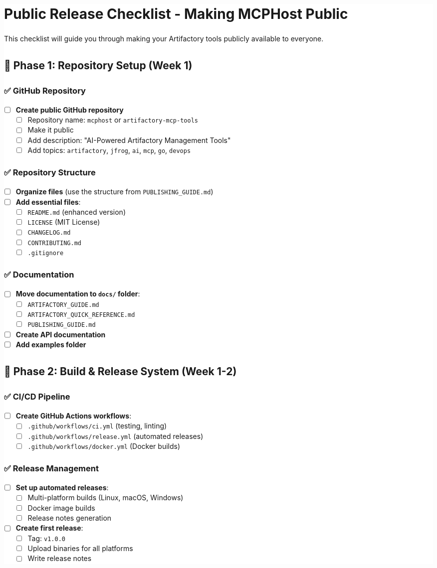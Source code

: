 # Public Release Checklist - Making MCPHost Public

This checklist will guide you through making your Artifactory tools publicly available to everyone.

## 🎯 Phase 1: Repository Setup (Week 1)

### ✅ GitHub Repository
- [ ] **Create public GitHub repository**
  - [ ] Repository name: `mcphost` or `artifactory-mcp-tools`
  - [ ] Make it public
  - [ ] Add description: "AI-Powered Artifactory Management Tools"
  - [ ] Add topics: `artifactory`, `jfrog`, `ai`, `mcp`, `go`, `devops`

### ✅ Repository Structure
- [ ] **Organize files** (use the structure from `PUBLISHING_GUIDE.md`)
- [ ] **Add essential files**:
  - [ ] `README.md` (enhanced version)
  - [ ] `LICENSE` (MIT License)
  - [ ] `CHANGELOG.md`
  - [ ] `CONTRIBUTING.md`
  - [ ] `.gitignore`

### ✅ Documentation
- [ ] **Move documentation to `docs/` folder**:
  - [ ] `ARTIFACTORY_GUIDE.md`
  - [ ] `ARTIFACTORY_QUICK_REFERENCE.md`
  - [ ] `PUBLISHING_GUIDE.md`
- [ ] **Create API documentation**
- [ ] **Add examples folder**

## 🚀 Phase 2: Build & Release System (Week 1-2)

### ✅ CI/CD Pipeline
- [ ] **Create GitHub Actions workflows**:
  - [ ] `.github/workflows/ci.yml` (testing, linting)
  - [ ] `.github/workflows/release.yml` (automated releases)
  - [ ] `.github/workflows/docker.yml` (Docker builds)

### ✅ Release Management
- [ ] **Set up automated releases**:
  - [ ] Multi-platform builds (Linux, macOS, Windows)
  - [ ] Docker image builds
  - [ ] Release notes generation
- [ ] **Create first release**:
  - [ ] Tag: `v1.0.0`
  - [ ] Upload binaries for all platforms
  - [ ] Write release notes
